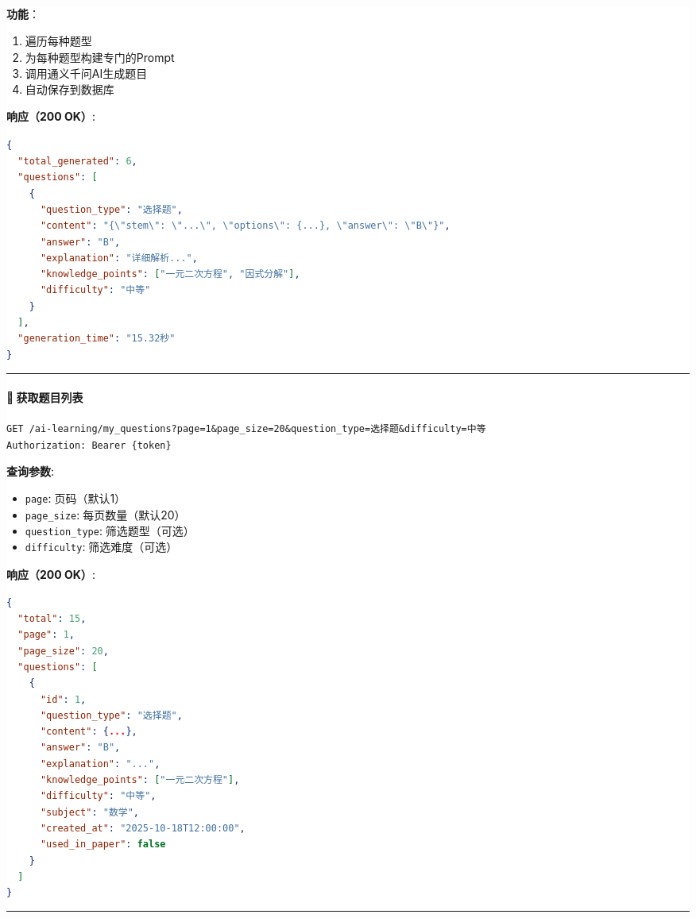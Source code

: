**功能**：
1. 遍历每种题型
2. 为每种题型构建专门的Prompt
3. 调用通义千问AI生成题目
4. 自动保存到数据库

**响应（200 OK）**:
```json
{
  "total_generated": 6,
  "questions": [
    {
      "question_type": "选择题",
      "content": "{\"stem\": \"...\", \"options\": {...}, \"answer\": \"B\"}",
      "answer": "B",
      "explanation": "详细解析...",
      "knowledge_points": ["一元二次方程", "因式分解"],
      "difficulty": "中等"
    }
  ],
  "generation_time": "15.32秒"
}
```

---

#### 🔹 获取题目列表
```http
GET /ai-learning/my_questions?page=1&page_size=20&question_type=选择题&difficulty=中等
Authorization: Bearer {token}
```

**查询参数**:
- `page`: 页码（默认1）
- `page_size`: 每页数量（默认20）
- `question_type`: 筛选题型（可选）
- `difficulty`: 筛选难度（可选）

**响应（200 OK）**:
```json
{
  "total": 15,
  "page": 1,
  "page_size": 20,
  "questions": [
    {
      "id": 1,
      "question_type": "选择题",
      "content": {...},
      "answer": "B",
      "explanation": "...",
      "knowledge_points": ["一元二次方程"],
      "difficulty": "中等",
      "subject": "数学",
      "created_at": "2025-10-18T12:00:00",
      "used_in_paper": false
    }
  ]
}
```

---